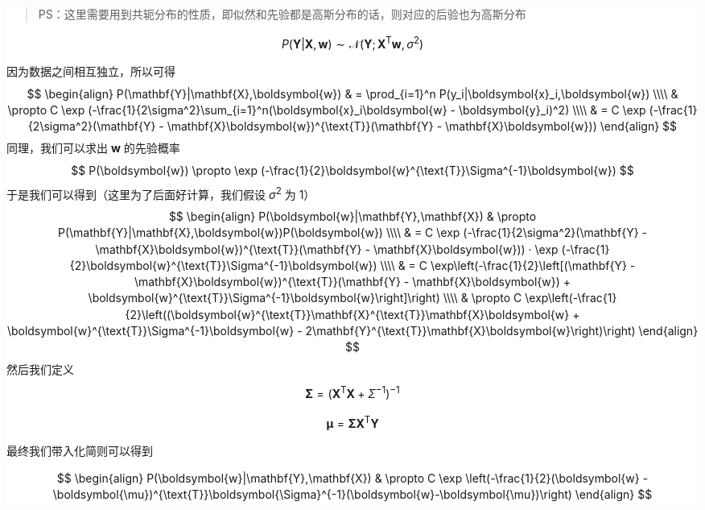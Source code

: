> PS：这里需要用到共轭分布的性质，即似然和先验都是高斯分布的话，则对应的后验也为高斯分布

$$
P(\mathbf{Y}|\mathbf{X},\boldsymbol{w}) \sim \mathcal{N}(\mathbf{Y};\mathbf{X}^{\text{T}}\boldsymbol{w},\sigma^2)
$$

因为数据之间相互独立，所以可得
$$
\begin{align}
P(\mathbf{Y}|\mathbf{X},\boldsymbol{w}) & = \prod_{i=1}^n P(y_i|\boldsymbol{x}_i,\boldsymbol{w}) \\\\
& \propto C \exp (-\frac{1}{2\sigma^2}\sum_{i=1}^n(\boldsymbol{x}_i\boldsymbol{w} - \boldsymbol{y}_i)^2) \\\\
& = C \exp (-\frac{1}{2\sigma^2}(\mathbf{Y} - \mathbf{X}\boldsymbol{w})^{\text{T}}(\mathbf{Y} - \mathbf{X}\boldsymbol{w}))
\end{align}
$$
同理，我们可以求出 $\boldsymbol{w}$ 的先验概率
$$
P(\boldsymbol{w}) \propto \exp (-\frac{1}{2}\boldsymbol{w}^{\text{T}}\Sigma^{-1}\boldsymbol{w})
$$
于是我们可以得到（这里为了后面好计算，我们假设 $\sigma^2$ 为 1）
$$
\begin{align}
P(\boldsymbol{w}|\mathbf{Y},\mathbf{X}) & \propto P(\mathbf{Y}|\mathbf{X},\boldsymbol{w})P(\boldsymbol{w}) \\\\
& = C \exp (-\frac{1}{2\sigma^2}(\mathbf{Y} - \mathbf{X}\boldsymbol{w})^{\text{T}}(\mathbf{Y} - \mathbf{X}\boldsymbol{w})) · \exp (-\frac{1}{2}\boldsymbol{w}^{\text{T}}\Sigma^{-1}\boldsymbol{w}) \\\\
& = C \exp\left(-\frac{1}{2}\left[(\mathbf{Y} - \mathbf{X}\boldsymbol{w})^{\text{T}}(\mathbf{Y} - \mathbf{X}\boldsymbol{w}) + \boldsymbol{w}^{\text{T}}\Sigma^{-1}\boldsymbol{w}\right]\right) \\\\
& \propto C \exp\left(-\frac{1}{2}\left((\boldsymbol{w}^{\text{T}}\mathbf{X}^{\text{T}}\mathbf{X}\boldsymbol{w} + \boldsymbol{w}^{\text{T}}\Sigma^{-1}\boldsymbol{w} - 2\mathbf{Y}^{\text{T}}\mathbf{X}\boldsymbol{w}\right)\right)
\end{align}
$$
然后我们定义
$$
\boldsymbol{\Sigma} = (\mathbf{X}^{\text{T}}\mathbf{X} + \Sigma^{-1})^{-1}​
$$

$$
\boldsymbol{\mu} = \boldsymbol{\Sigma}\mathbf{X}^{\text{T}}\mathbf{Y}
$$

最终我们带入化简则可以得到

$$
\begin{align}
P(\boldsymbol{w}|\mathbf{Y},\mathbf{X}) & \propto C \exp \left(-\frac{1}{2}(\boldsymbol{w} - \boldsymbol{\mu})^{\text{T}}\boldsymbol{\Sigma}^{-1}(\boldsymbol{w}-\boldsymbol{\mu})\right)
\end{align}
$$
